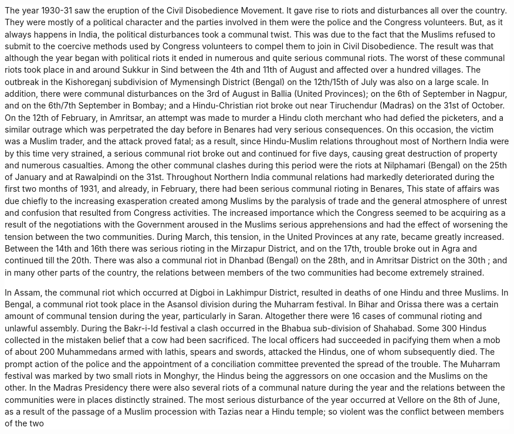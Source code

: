  The year 1930-31 saw the eruption of the Civil Disobedience
Movement. It gave rise to riots and disturbances all over the country.
They were mostly of a political character and the parties involved in
them were the police and the Congress volunteers. But, as it always
happens in India, the political disturbances took a communal twist. This
was due to the fact that the Muslims refused to submit to the coercive
methods used by Congress volunteers to compel them to join in Civil
Disobedience. The result was that although the year began with political
riots it ended in numerous and quite serious communal riots. The worst
of these communal riots took place in and around Sukkur in Sind between
the 4th and 11th of August and affected over a hundred villages. The
outbreak in the Kishoreganj subdivision of Mymensingh District (Bengal)
on the 12th/15th of July was also on a large scale. In addition, there
were communal disturbances on the 3rd of August in Ballia (United
Provinces); on the 6th of September in Nagpur, and on the 6th/7th
September in Bombay; and a Hindu-Christian riot broke out near
Tiruchendur (Madras) on the 31st of October. On the 12th of February, in
Amritsar, an attempt was made to murder a Hindu cloth merchant who had
defied the picketers, and a similar outrage which was perpetrated the
day before in Benares had very serious consequences. On this occasion,
the victim was a Muslim trader, and the attack proved fatal; as a
result, since Hindu-Muslim relations throughout most of Northern India
were by this time very strained, a serious communal riot broke out and
continued for five days, causing great destruction of property and
numerous casualties. Among the other communal clashes during this period
were the riots at Nilphamari (Bengal) on the 25th of January and at
Rawalpindi on the 31st. Throughout Northern India communal relations
had markedly deteriorated during the first two months of 1931, and
already, in February, there had been serious communal rioting in
Benares, This state of affairs was due chiefly to the increasing
exasperation created among Muslims by the paralysis of trade and the
general atmosphere of unrest and confusion that resulted from Congress
activities. The increased importance which the Congress seemed to be
acquiring as a result of the negotiations with the Government aroused in
the Muslims serious apprehensions and had the effect of worsening the
tension between the two communities. During March, this tension, in the
United Provinces at any rate, became greatly increased. Between the 14th
and 16th there was serious rioting in the Mirzapur District, and on the
17th, trouble broke out in Agra and continued till the 20th. There was
also a communal riot in Dhanbad (Bengal) on the 28th, and in Amritsar
District on the 30th ; and in many other parts of the country, the
relations between members of the two communities had become extremely
strained.

 In Assam, the communal riot which occurred at Digboi in Lakhimpur
District, resulted in deaths of one Hindu and three Muslims. In Bengal,
a communal riot took place in the Asansol division during the Muharram
festival. In Bihar and Orissa there was a certain amount of communal
tension during the year, particularly in Saran. Altogether there were 16
cases of communal rioting and unlawful assembly. During the Bakr-i-Id
festival a clash occurred in the Bhabua sub-division of Shahabad. Some
300 Hindus collected in the mistaken belief that a cow had been
sacrificed. The local officers had succeeded in pacifying them when a
mob of about 200 Muhammedans armed with lathis, spears and swords,
attacked the Hindus, one of whom subsequently died. The prompt action of
the police and the appointment of a conciliation committee prevented the
spread of the trouble. The Muharram festival was marked by two small
riots in Monghyr, the Hindus being the aggressors on one occasion and
the Muslims on the other. In the Madras Presidency there were also
several riots of a communal nature during the year and the relations
between the communities were in places distinctly strained. The most
serious disturbance of the year occurred at Vellore on the 8th of June,
as a result of the passage of a Muslim procession with Tazias near a
Hindu temple; so violent was the conflict between members of the two
